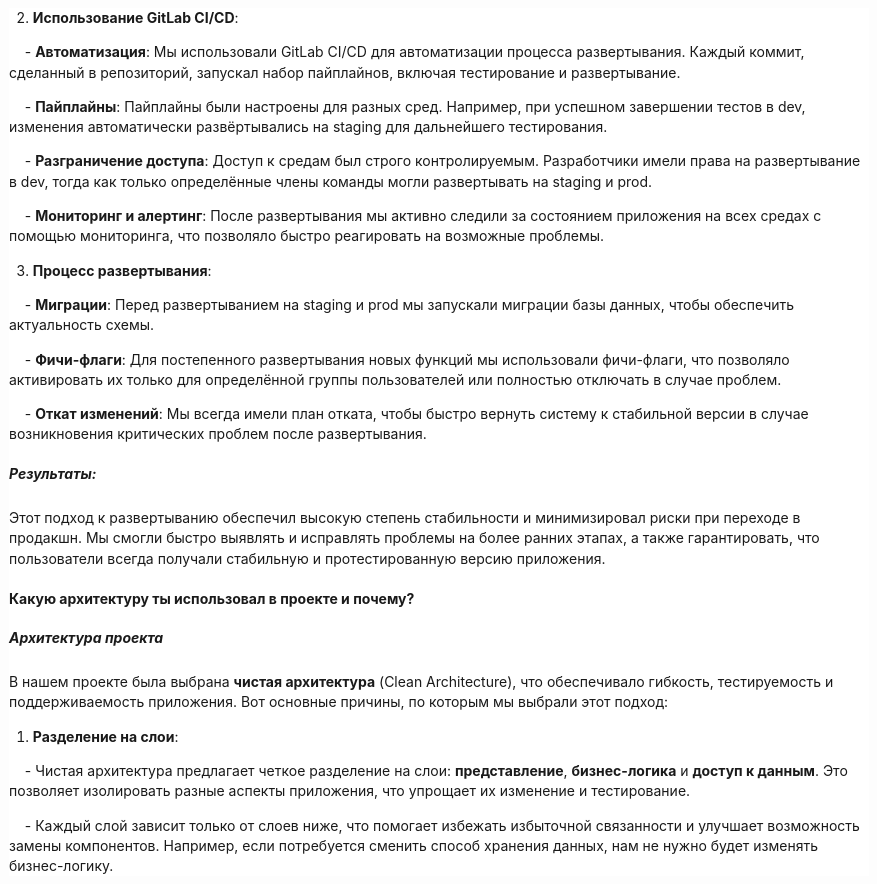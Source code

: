 2. **Использование GitLab CI/CD**:

    - **Автоматизация**: Мы использовали GitLab CI/CD для автоматизации процесса развертывания. Каждый коммит, сделанный в репозиторий, запускал набор пайплайнов, включая тестирование и развертывание.

    - **Пайплайны**: Пайплайны были настроены для разных сред. Например, при успешном завершении тестов в dev, изменения автоматически развёртывались на staging для дальнейшего тестирования.

    - **Разграничение доступа**: Доступ к средам был строго контролируемым. Разработчики имели права на развертывание в dev, тогда как только определённые члены команды могли развертывать на staging и prod.

    - **Мониторинг и алертинг**: После развертывания мы активно следили за состоянием приложения на всех средах с помощью мониторинга, что позволяло быстро реагировать на возможные проблемы.

3. **Процесс развертывания**:

    - **Миграции**: Перед развертыванием на staging и prod мы запускали миграции базы данных, чтобы обеспечить актуальность схемы.

    - **Фичи-флаги**: Для постепенного развертывания новых функций мы использовали фичи-флаги, что позволяло активировать их только для определённой группы пользователей или полностью отключать в случае проблем.

    - **Откат изменений**: Мы всегда имели план отката, чтобы быстро вернуть систему к стабильной версии в случае возникновения критических проблем после развертывания.

  

##### Результаты:

  

Этот подход к развертыванию обеспечил высокую степень стабильности и минимизировал риски при переходе в продакшн. Мы смогли быстро выявлять и исправлять проблемы на более ранних этапах, а также гарантировать, что пользователи всегда получали стабильную и протестированную версию приложения.

  

#### Какую архитектуру ты использовал в проекте и почему?

  

##### Архитектура проекта

  

В нашем проекте была выбрана **чистая архитектура** (Clean Architecture), что обеспечивало гибкость, тестируемость и поддерживаемость приложения. Вот основные причины, по которым мы выбрали этот подход:

  

1. **Разделение на слои**:

    - Чистая архитектура предлагает четкое разделение на слои: **представление**, **бизнес-логика** и **доступ к данным**. Это позволяет изолировать разные аспекты приложения, что упрощает их изменение и тестирование.

    - Каждый слой зависит только от слоев ниже, что помогает избежать избыточной связанности и улучшает возможность замены компонентов. Например, если потребуется сменить способ хранения данных, нам не нужно будет изменять бизнес-логику.
